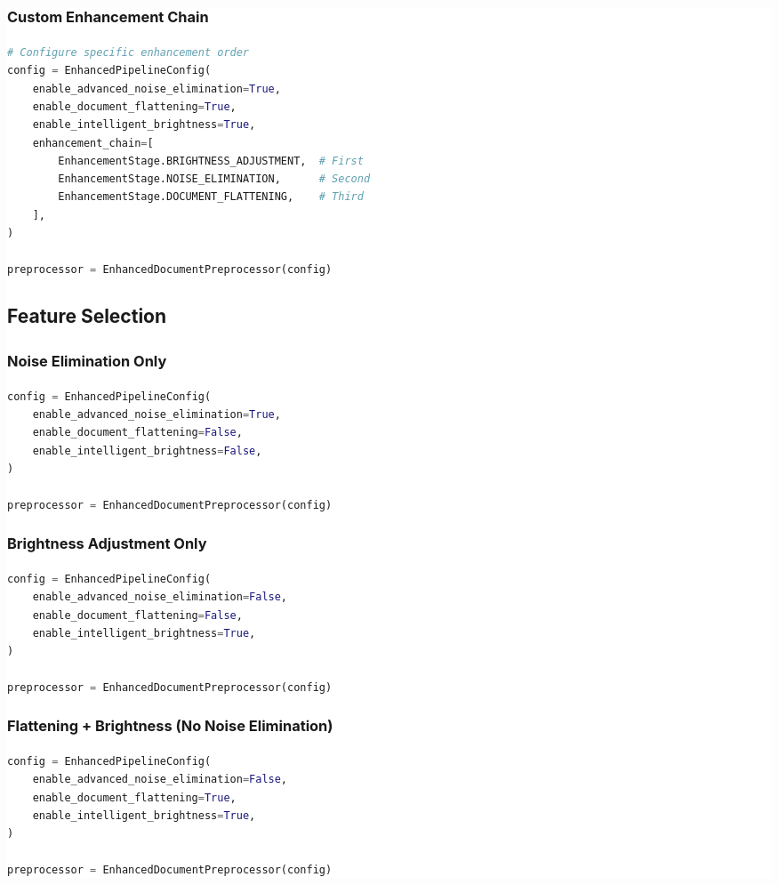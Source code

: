 ### Custom Enhancement Chain

```python
# Configure specific enhancement order
config = EnhancedPipelineConfig(
    enable_advanced_noise_elimination=True,
    enable_document_flattening=True,
    enable_intelligent_brightness=True,
    enhancement_chain=[
        EnhancementStage.BRIGHTNESS_ADJUSTMENT,  # First
        EnhancementStage.NOISE_ELIMINATION,      # Second
        EnhancementStage.DOCUMENT_FLATTENING,    # Third
    ],
)

preprocessor = EnhancedDocumentPreprocessor(config)
```

## Feature Selection

### Noise Elimination Only

```python
config = EnhancedPipelineConfig(
    enable_advanced_noise_elimination=True,
    enable_document_flattening=False,
    enable_intelligent_brightness=False,
)

preprocessor = EnhancedDocumentPreprocessor(config)
```

### Brightness Adjustment Only

```python
config = EnhancedPipelineConfig(
    enable_advanced_noise_elimination=False,
    enable_document_flattening=False,
    enable_intelligent_brightness=True,
)

preprocessor = EnhancedDocumentPreprocessor(config)
```

### Flattening + Brightness (No Noise Elimination)

```python
config = EnhancedPipelineConfig(
    enable_advanced_noise_elimination=False,
    enable_document_flattening=True,
    enable_intelligent_brightness=True,
)

preprocessor = EnhancedDocumentPreprocessor(config)
```
